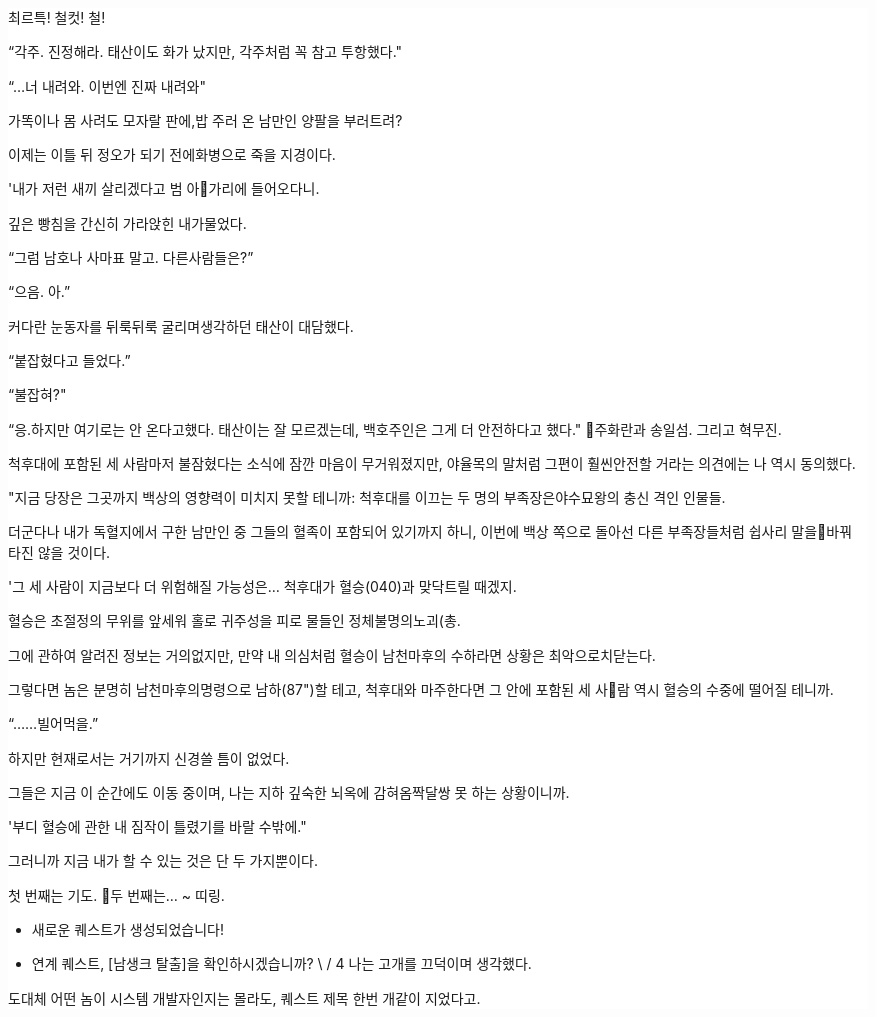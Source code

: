 최르특! 철컷! 철!

“각주. 진정해라. 태산이도 화가 났지만, 각주처럼 꼭 참고 투항했다."

“…너 내려와. 이번엔 진짜 내려와"

가똑이나 몸 사려도 모자랄 판에,밥 주러 온 남만인 양팔을 부러트려?

이제는 이틀 뒤 정오가 되기 전에화병으로 죽을 지경이다.

'내가 저런 새끼 살리겠다고 범 아가리에 들어오다니.

깊은 빵침을 간신히 가라앉힌 내가물었다.

“그럼 남호나 사마표 말고. 다른사람들은?”

“으음. 아.”

커다란 눈동자를 뒤룩뒤룩 굴리며생각하던 태산이 대담했다.

“붙잡혔다고 들었다.”

“불잡혀?"

“응.하지만 여기로는 안 온다고했다. 태산이는 잘 모르겠는데, 백호주인은 그게 더 안전하다고 했다."
주화란과 송일섬. 그리고 혁무진.

척후대에 포함된 세 사람마저 불잠혔다는 소식에 잠깐 마음이 무거워졌지만, 야율목의 말처럼 그편이 훨씬안전할 거라는 의견에는 나 역시 동의했다.

"지금 당장은 그곳까지 백상의 영향력이 미치지 못할 테니까:
척후대를 이끄는 두 명의 부족장은야수묘왕의 충신 격인 인물들.

더군다나 내가 독혈지에서 구한 남만인 중 그들의 혈족이 포함되어 있기까지 하니, 이번에 백상 쪽으로 돌아선 다른 부족장들처럼 쉽사리 말을바꿔 타진 않을 것이다.

'그 세 사람이 지금보다 더 위험해질 가능성은… 척후대가 혈승(040)과 맞닥트릴 때겠지.

혈승은 초절정의 무위를 앞세워 홀로 귀주성을 피로 물들인 정체불명의노괴(총.

그에 관하여 알려진 정보는 거의없지만, 만약 내 의심처럼 혈승이 남천마후의 수하라면 상황은 최악으로치닫는다.

그렇다면 놈은 분명히 남천마후의명령으로 남하(87")할 테고, 척후대와 마주한다면 그 안에 포함된 세 사람 역시 혈승의 수중에 떨어질 테니까.

“……빌어먹을.”

하지만 현재로서는 거기까지 신경쓸 틈이 없었다.

그들은 지금 이 순간에도 이동 중이며, 나는 지하 깊숙한 뇌옥에 감혀옴짝달쌍 못 하는 상황이니까.

'부디 혈승에 관한 내 짐작이 틀렸기를 바랄 수밖에."

그러니까 지금 내가 할 수 있는 것은 단 두 가지뿐이다.

첫 번째는 기도.
두 번째는…
~
띠링.

- 새로운 퀘스트가 생성되었습니다!

- 연계 퀘스트, [남생크 탈출]을 확인하시겠습니까? \ / 4
나는 고개를 끄덕이며 생각했다.

도대체 어떤 놈이 시스템 개발자인지는 몰라도, 퀘스트 제목 한번 개같이 지었다고.
